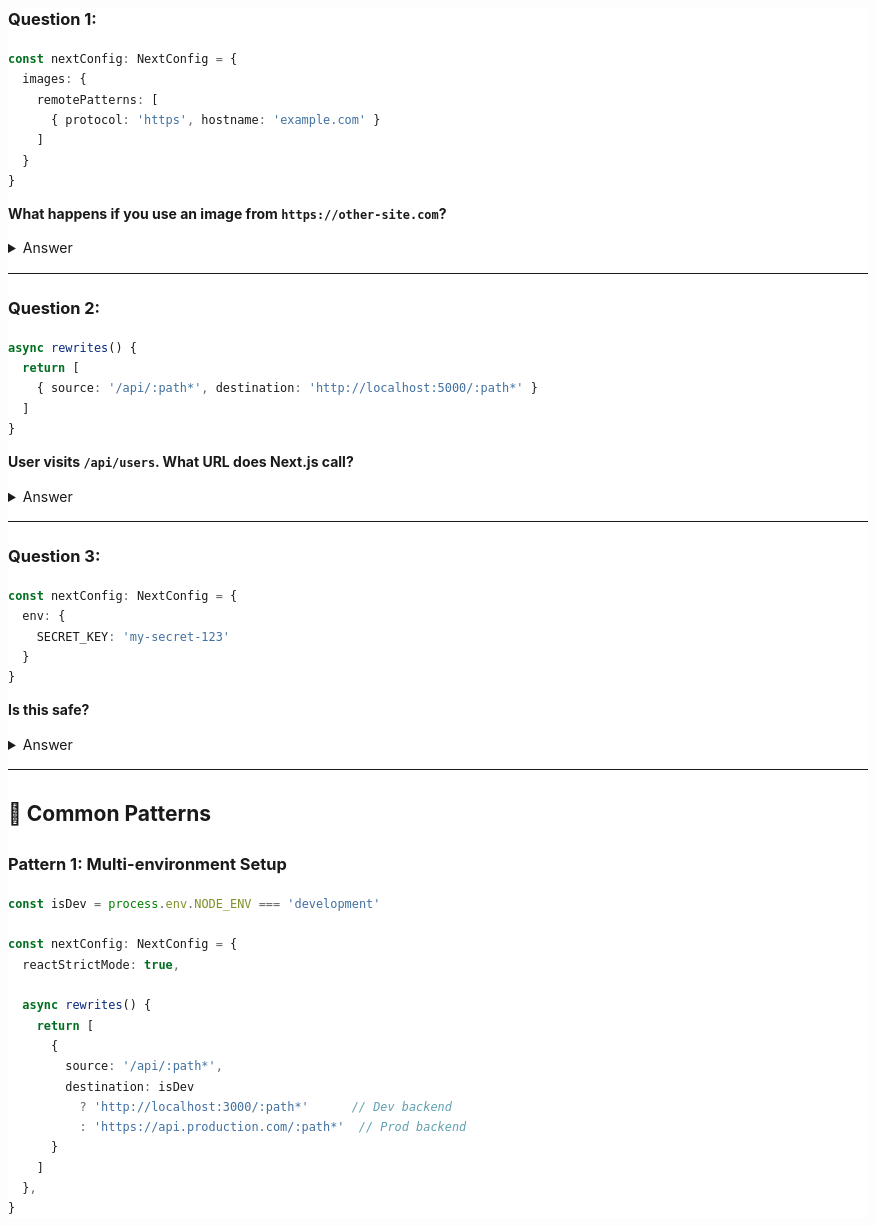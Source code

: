 ### **Question 1:**
```typescript
const nextConfig: NextConfig = {
  images: {
    remotePatterns: [
      { protocol: 'https', hostname: 'example.com' }
    ]
  }
}
```
**What happens if you use an image from `https://other-site.com`?**

<details><summary>Answer</summary></details>

---

### **Question 2:**
```typescript
async rewrites() {
  return [
    { source: '/api/:path*', destination: 'http://localhost:5000/:path*' }
  ]
}
```
**User visits `/api/users`. What URL does Next.js call?**

<details><summary>Answer</summary></details>

---

### **Question 3:**
```typescript
const nextConfig: NextConfig = {
  env: {
    SECRET_KEY: 'my-secret-123'
  }
}
```
**Is this safe?**

<details><summary>Answer</summary></details>

---

## 🔄 **Common Patterns**

### **Pattern 1: Multi-environment Setup**

```typescript
const isDev = process.env.NODE_ENV === 'development'

const nextConfig: NextConfig = {
  reactStrictMode: true,
  
  async rewrites() {
    return [
      {
        source: '/api/:path*',
        destination: isDev 
          ? 'http://localhost:3000/:path*'      // Dev backend
          : 'https://api.production.com/:path*'  // Prod backend
      }
    ]
  },
}
```